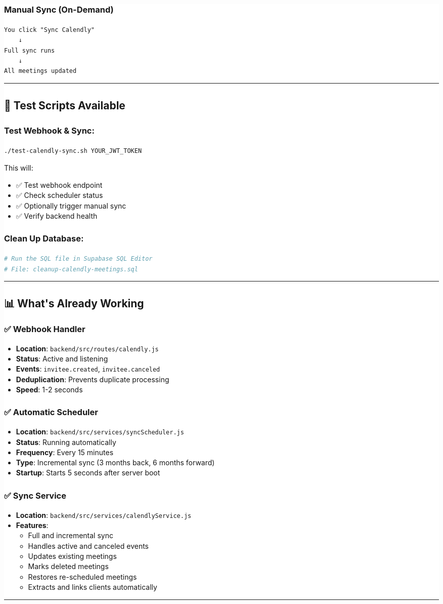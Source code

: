 ### **Manual Sync (On-Demand)**
```
You click "Sync Calendly"
    ↓
Full sync runs
    ↓
All meetings updated
```

---

## 🧪 **Test Scripts Available**

### **Test Webhook & Sync:**
```bash
./test-calendly-sync.sh YOUR_JWT_TOKEN
```

This will:
- ✅ Test webhook endpoint
- ✅ Check scheduler status
- ✅ Optionally trigger manual sync
- ✅ Verify backend health

### **Clean Up Database:**
```bash
# Run the SQL file in Supabase SQL Editor
# File: cleanup-calendly-meetings.sql
```

---

## 📊 **What's Already Working**

### ✅ **Webhook Handler**
- **Location**: `backend/src/routes/calendly.js`
- **Status**: Active and listening
- **Events**: `invitee.created`, `invitee.canceled`
- **Deduplication**: Prevents duplicate processing
- **Speed**: 1-2 seconds

### ✅ **Automatic Scheduler**
- **Location**: `backend/src/services/syncScheduler.js`
- **Status**: Running automatically
- **Frequency**: Every 15 minutes
- **Type**: Incremental sync (3 months back, 6 months forward)
- **Startup**: Starts 5 seconds after server boot

### ✅ **Sync Service**
- **Location**: `backend/src/services/calendlyService.js`
- **Features**:
  - Full and incremental sync
  - Handles active and canceled events
  - Updates existing meetings
  - Marks deleted meetings
  - Restores re-scheduled meetings
  - Extracts and links clients automatically

---